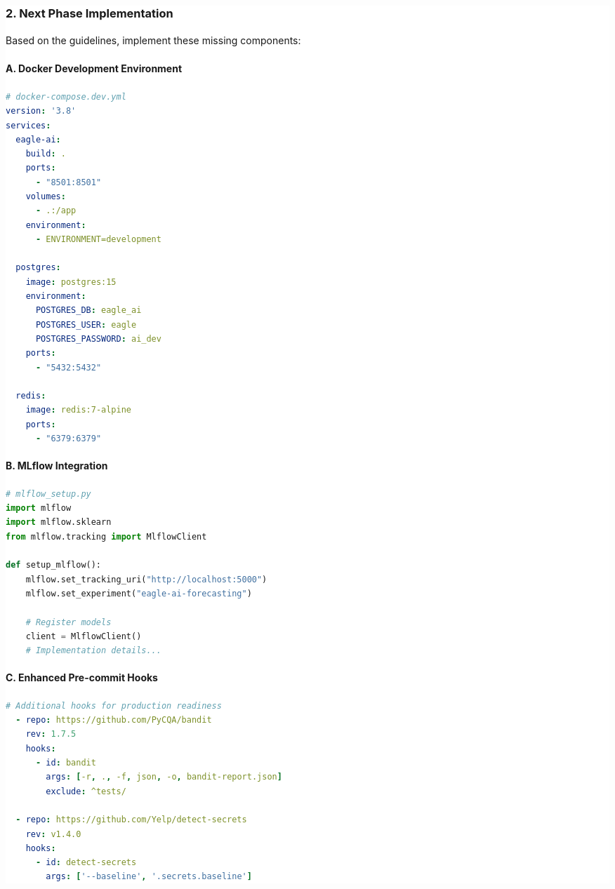 ### 2. Next Phase Implementation

Based on the guidelines, implement these missing components:

#### A. Docker Development Environment
```yaml
# docker-compose.dev.yml
version: '3.8'
services:
  eagle-ai:
    build: .
    ports:
      - "8501:8501"
    volumes:
      - .:/app
    environment:
      - ENVIRONMENT=development

  postgres:
    image: postgres:15
    environment:
      POSTGRES_DB: eagle_ai
      POSTGRES_USER: eagle
      POSTGRES_PASSWORD: ai_dev
    ports:
      - "5432:5432"

  redis:
    image: redis:7-alpine
    ports:
      - "6379:6379"
```

#### B. MLflow Integration
```python
# mlflow_setup.py
import mlflow
import mlflow.sklearn
from mlflow.tracking import MlflowClient

def setup_mlflow():
    mlflow.set_tracking_uri("http://localhost:5000")
    mlflow.set_experiment("eagle-ai-forecasting")

    # Register models
    client = MlflowClient()
    # Implementation details...
```

#### C. Enhanced Pre-commit Hooks
```yaml
# Additional hooks for production readiness
  - repo: https://github.com/PyCQA/bandit
    rev: 1.7.5
    hooks:
      - id: bandit
        args: [-r, ., -f, json, -o, bandit-report.json]
        exclude: ^tests/

  - repo: https://github.com/Yelp/detect-secrets
    rev: v1.4.0
    hooks:
      - id: detect-secrets
        args: ['--baseline', '.secrets.baseline']
```